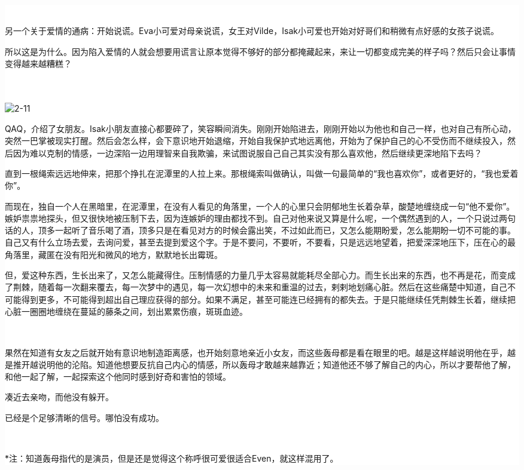 <br>

另一个关于爱情的通病：开始说谎。Eva小可爱对母亲说谎，女王对Vilde，Isak小可爱也开始对好哥们和稍微有点好感的女孩子说谎。

所以这是为什么。因为陷入爱情的人就会想要用谎言让原本觉得不够好的部分都掩藏起来，来让一切都变成完美的样子吗？然后只会让事情变得越来越糟糕？

<br><br>
![2-11](https://github.com/junesirius/junesirius.github.io/blob/master/assets/images/Skam/Skam3/Skam3-2-11.png)
<br>

QAQ，介绍了女朋友。Isak小朋友直接心都要碎了，笑容瞬间消失。刚刚开始陷进去，刚刚开始以为他也和自己一样，也对自己有所心动，突然一巴掌被现实打醒。然后会怎么样，会下意识地开始退缩，开始自我保护式地远离他，开始为了保护自己的心不受伤而不继续投入，然后因为难以克制的情感，一边深陷一边用理智来自我欺骗，来试图说服自己自己其实没有那么喜欢他，然后继续更深地陷下去吗？

直到一根绳索远远地伸来，把那个挣扎在泥潭里的人拉上来。那根绳索叫做确认，叫做一句最简单的“我也喜欢你”，或者更好的，“我也爱着你”。

而现在，独自一个人在黑暗里，在泥潭里，在没有人看见的角落里，一个人的心里只会阴郁地生长着杂草，酸楚地缠绕成一句“他不爱你”。嫉妒祟祟地探头，但又很快地被压制下去，因为连嫉妒的理由都找不到。自己对他来说又算是什么呢，一个偶然遇到的人，一个只说过两句话的人，顶多一起听了音乐喝了酒，顶多只是在看见对方的时候会露出笑，不过如此而已，又怎么能期盼爱，怎么能期盼一切不可能的事。自己又有什么立场去爱，去询问爱，甚至去提到爱这个字。于是不要问，不要听，不要看，只是远远地望着，把爱深深地压下，压在心的最角落里，藏匿在没有阳光和微风的地方，默默地长出霉斑。

但，爱这种东西，生长出来了，又怎么能藏得住。压制情感的力量几乎太容易就能耗尽全部心力。而生长出来的东西，也不再是花，而变成了荆棘，随着每一次翻来覆去，每一次梦中的遇见，每一次幻想中的未来和重温的过去，剌剌地划痛心脏。然后在这些痛楚中知道，自己不可能得到更多，不可能得到超出自己理应获得的部分。如果不满足，甚至可能连已经拥有的都失去。于是只能继续任凭荆棘生长着，继续把心脏一圈圈地缠绕在蔓延的藤条之间，划出累累伤痕，斑斑血迹。

<br>

果然在知道有女友之后就开始有意识地制造距离感，也开始刻意地亲近小女友，而这些轰母都是看在眼里的吧。越是这样越说明他在乎，越是推开越说明他的沦陷。知道他想要反抗自己内心的情感，所以轰母才敢越来越靠近；知道他还不够了解自己的内心，所以才要帮他了解，和他一起了解，一起探索这个他同时感到好奇和害怕的领域。

凑近去亲吻，而他没有躲开。

已经是个足够清晰的信号。哪怕没有成功。

<br>

\*注：知道轰母指代的是演员，但是还是觉得这个称呼很可爱很适合Even，就这样混用了。
